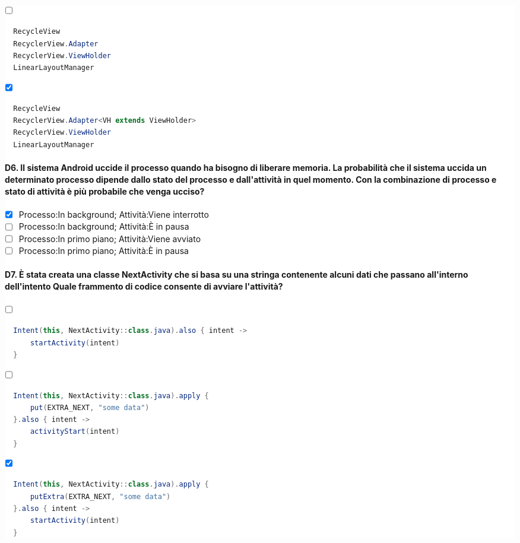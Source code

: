 - [ ] &shy;

```java
  RecycleView
  RecyclerView.Adapter
  RecyclerView.ViewHolder
  LinearLayoutManager
```

- [x] &shy;

```java
  RecycleView
  RecyclerView.Adapter<VH extends ViewHolder>
  RecyclerView.ViewHolder
  LinearLayoutManager
```

#### D6. Il sistema Android uccide il processo quando ha bisogno di liberare memoria. La probabilità che il sistema uccida un determinato processo dipende dallo stato del processo e dall'attività in quel momento. Con la combinazione di processo e stato di attività è più probabile che venga ucciso?

- [x] Processo:In background; Attività:Viene interrotto
- [ ] Processo:In background; Attività:È in pausa
- [ ] Processo:In primo piano; Attività:Viene avviato
- [ ] Processo:In primo piano; Attività:È in pausa

#### D7. È stata creata una classe NextActivity che si basa su una stringa contenente alcuni dati che passano all'interno dell'intento Quale frammento di codice consente di avviare l'attività?

- [ ] &shy;

```java
  Intent(this, NextActivity::class.java).also { intent ->
      startActivity(intent)
  }
```

- [ ] &shy;

```java
  Intent(this, NextActivity::class.java).apply {
      put(EXTRA_NEXT, "some data")
  }.also { intent ->
      activityStart(intent)
  }
```

- [x] &shy;

```java
  Intent(this, NextActivity::class.java).apply {
      putExtra(EXTRA_NEXT, "some data")
  }.also { intent ->
      startActivity(intent)
  }
```
